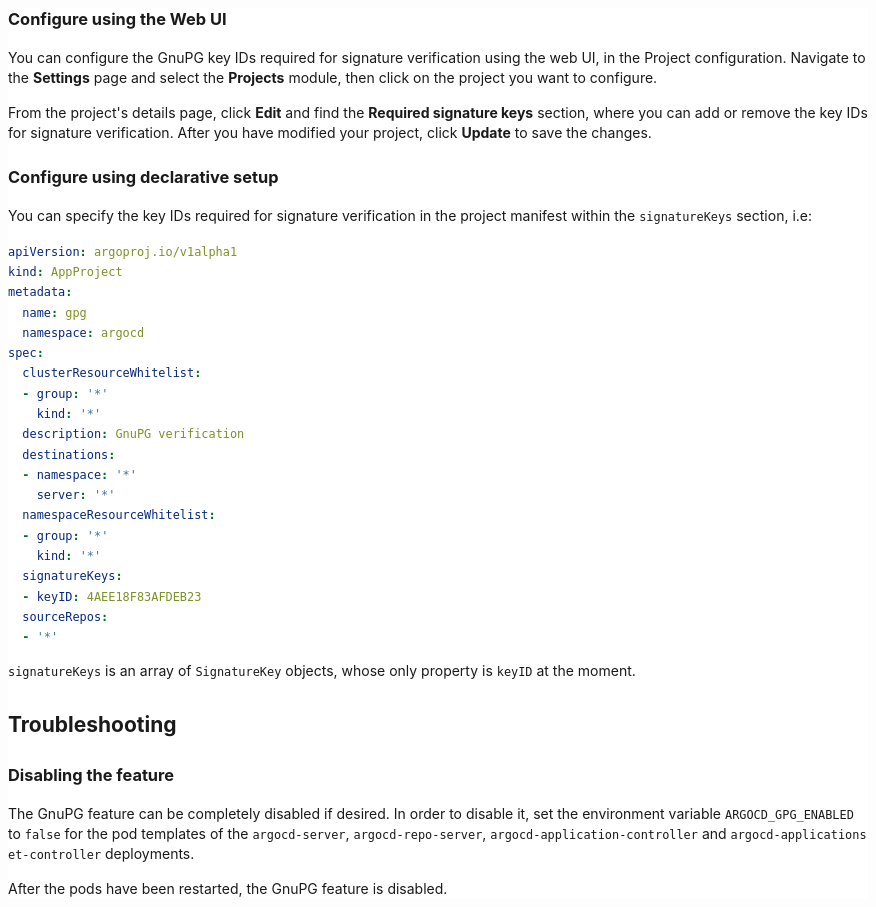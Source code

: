 ### Configure using the Web UI

You can configure the GnuPG key IDs required for signature verification using
the web UI, in the Project configuration. Navigate to the **Settings** page
and select the **Projects** module, then click on the project you want to
configure.

From the project's details page, click **Edit** and find the
**Required signature keys** section, where you can add or remove the key IDs
for signature verification. After you have modified your project, click
**Update** to save the changes.

### Configure using declarative setup

You can specify the key IDs required for signature verification in the project
manifest within the `signatureKeys` section, i.e:

```yaml
apiVersion: argoproj.io/v1alpha1
kind: AppProject
metadata:
  name: gpg
  namespace: argocd
spec:
  clusterResourceWhitelist:
  - group: '*'
    kind: '*'
  description: GnuPG verification
  destinations:
  - namespace: '*'
    server: '*'
  namespaceResourceWhitelist:
  - group: '*'
    kind: '*'
  signatureKeys:
  - keyID: 4AEE18F83AFDEB23
  sourceRepos:
  - '*'
```

`signatureKeys` is an array of `SignatureKey` objects, whose only property is
`keyID` at the moment.

## Troubleshooting

### Disabling the feature

The GnuPG feature can be completely disabled if desired. In order to disable it,
set the environment variable `ARGOCD_GPG_ENABLED` to `false` for the pod
templates of the `argocd-server`, `argocd-repo-server`, `argocd-application-controller`
and `argocd-applicationset-controller` deployments.

After the pods have been restarted, the GnuPG feature is disabled.
